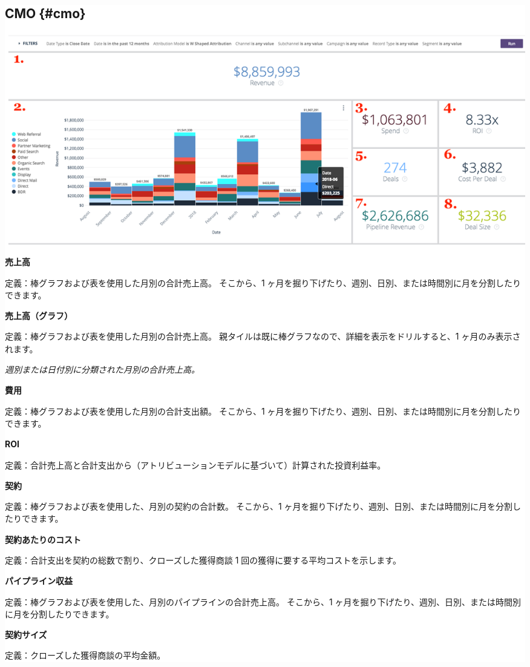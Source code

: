## CMO {#cmo}

![](assets/14-1.png)

**売上高**

定義：棒グラフおよび表を使用した月別の合計売上高。 そこから、1 ヶ月を掘り下げたり、週別、日別、または時間別に月を分割したりできます。

**売上高（グラフ）**

定義：棒グラフおよび表を使用した月別の合計売上高。 親タイルは既に棒グラフなので、詳細を表示をドリルすると、1 ヶ月のみ表示されます。

_週別または日付別に分類された月別の合計売上高。_

**費用**

定義：棒グラフおよび表を使用した月別の合計支出額。 そこから、1 ヶ月を掘り下げたり、週別、日別、または時間別に月を分割したりできます。

**ROI**

定義：合計売上高と合計支出から（アトリビューションモデルに基づいて）計算された投資利益率。

**契約**

定義：棒グラフおよび表を使用した、月別の契約の合計数。 そこから、1 ヶ月を掘り下げたり、週別、日別、または時間別に月を分割したりできます。

**契約あたりのコスト**

定義：合計支出を契約の総数で割り、クローズした獲得商談 1 回の獲得に要する平均コストを示します。

**パイプライン収益**

定義：棒グラフおよび表を使用した、月別のパイプラインの合計売上高。 そこから、1 ヶ月を掘り下げたり、週別、日別、または時間別に月を分割したりできます。

**契約サイズ**

定義：クローズした獲得商談の平均金額。

